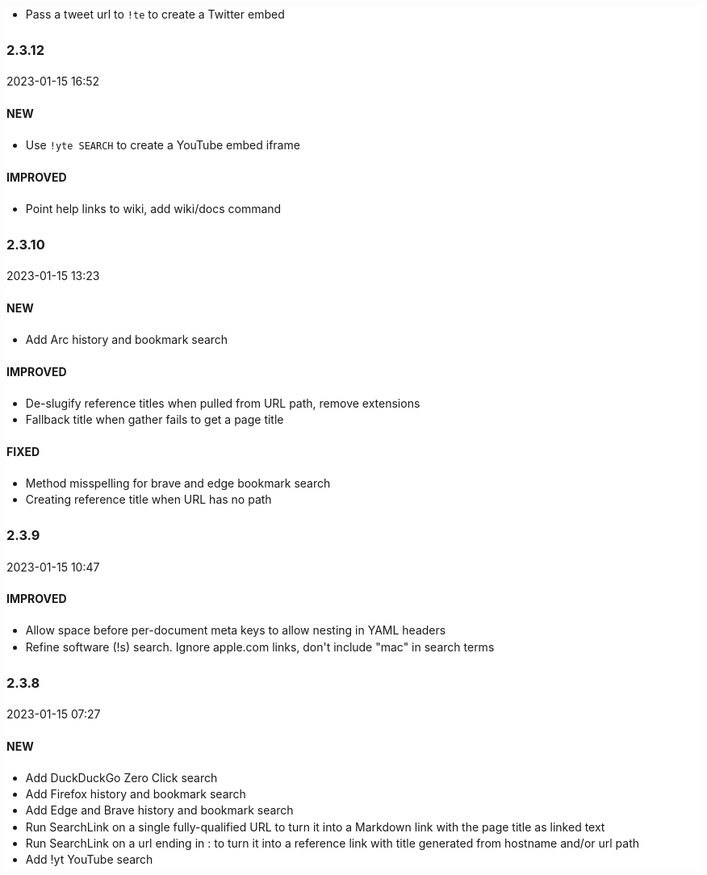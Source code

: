 - Pass a tweet url to `!te` to create a Twitter embed

### 2.3.12

2023-01-15 16:52

#### NEW

- Use `!yte SEARCH` to create a YouTube embed iframe

#### IMPROVED

- Point help links to wiki, add wiki/docs command

### 2.3.10

2023-01-15 13:23

#### NEW

- Add Arc history and bookmark search

#### IMPROVED

- De-slugify reference titles when pulled from URL path, remove extensions
- Fallback title when gather fails to get a page title

#### FIXED

- Method misspelling for brave and edge bookmark search
- Creating reference title when URL has no path

### 2.3.9

2023-01-15 10:47

#### IMPROVED

- Allow space before per-document meta keys to allow nesting in YAML headers
- Refine software (!s) search. Ignore apple.com links, don't include "mac" in search terms

### 2.3.8

2023-01-15 07:27

#### NEW

- Add DuckDuckGo Zero Click search
- Add Firefox history and bookmark search
- Add Edge and Brave history and bookmark search
- Run SearchLink on a single fully-qualified URL to turn it into a Markdown link with the page title as linked text
- Run SearchLink on a url ending in : to turn it into a reference link with title generated from hostname and/or url path
- Add !yt YouTube search
